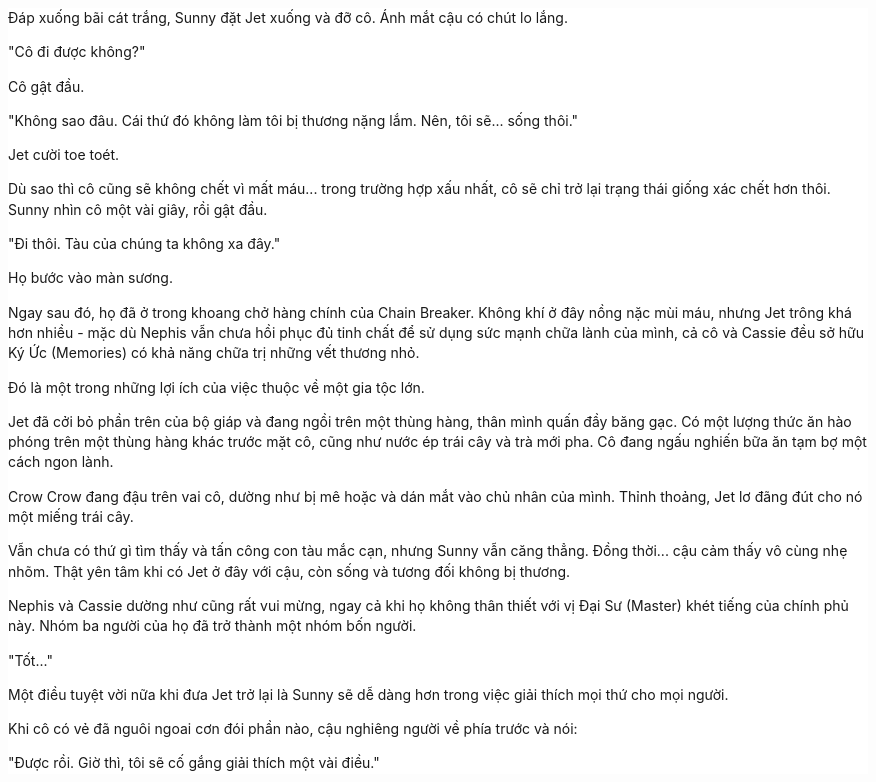 Đáp xuống bãi cát trắng, Sunny đặt Jet xuống và đỡ cô. Ánh mắt cậu có chút lo lắng.

"Cô đi được không?"

Cô gật đầu.

"Không sao đâu. Cái thứ đó không làm tôi bị thương nặng lắm. Nên, tôi sẽ... sống thôi."

Jet cười toe toét.

Dù sao thì cô cũng sẽ không chết vì mất máu... trong trường hợp xấu nhất, cô sẽ chỉ trở lại trạng thái giống xác chết hơn thôi. Sunny nhìn cô một vài giây, rồi gật đầu.

"Đi thôi. Tàu của chúng ta không xa đây."

Họ bước vào màn sương.

Ngay sau đó, họ đã ở trong khoang chở hàng chính của Chain Breaker. Không khí ở đây nồng nặc mùi máu, nhưng Jet trông khá hơn nhiều - mặc dù Nephis vẫn chưa hồi phục đủ tinh chất để sử dụng sức mạnh chữa lành của mình, cả cô và Cassie đều sở hữu Ký Ức (Memories) có khả năng chữa trị những vết thương nhỏ.

Đó là một trong những lợi ích của việc thuộc về một gia tộc lớn.

Jet đã cởi bỏ phần trên của bộ giáp và đang ngồi trên một thùng hàng, thân mình quấn đầy băng gạc. Có một lượng thức ăn hào phóng trên một thùng hàng khác trước mặt cô, cũng như nước ép trái cây và trà mới pha. Cô đang ngấu nghiến bữa ăn tạm bợ một cách ngon lành.

Crow Crow đang đậu trên vai cô, dường như bị mê hoặc và dán mắt vào chủ nhân của mình. Thỉnh thoảng, Jet lơ đãng đút cho nó một miếng trái cây.

Vẫn chưa có thứ gì tìm thấy và tấn công con tàu mắc cạn, nhưng Sunny vẫn căng thẳng. Đồng thời... cậu cảm thấy vô cùng nhẹ nhõm. Thật yên tâm khi có Jet ở đây với cậu, còn sống và tương đối không bị thương.

Nephis và Cassie dường như cũng rất vui mừng, ngay cả khi họ không thân thiết với vị Đại Sư (Master) khét tiếng của chính phủ này. Nhóm ba người của họ đã trở thành một nhóm bốn người.

"Tốt..."

Một điều tuyệt vời nữa khi đưa Jet trở lại là Sunny sẽ dễ dàng hơn trong việc giải thích mọi thứ cho mọi người.

Khi cô có vẻ đã nguôi ngoai cơn đói phần nào, cậu nghiêng người về phía trước và nói:

"Được rồi. Giờ thì, tôi sẽ cố gắng giải thích một vài điều."